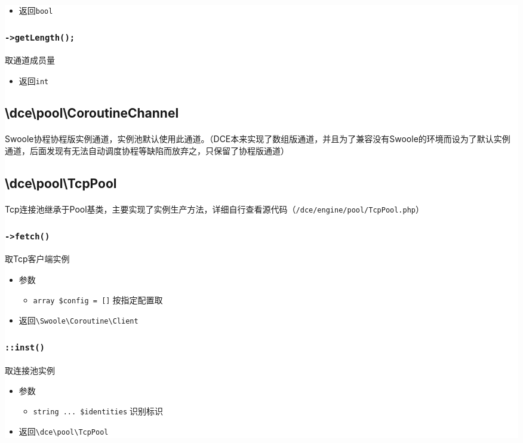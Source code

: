 - 返回`bool`


### `->getLength();`
取通道成员量

- 返回`int`


## \dce\pool\CoroutineChannel

Swoole协程协程版实例通道，实例池默认使用此通道。（DCE本来实现了数组版通道，并且为了兼容没有Swoole的环境而设为了默认实例通道，后面发现有无法自动调度协程等缺陷而放弃之，只保留了协程版通道）


## \dce\pool\TcpPool

Tcp连接池继承于Pool基类，主要实现了实例生产方法，详细自行查看源代码（`/dce/engine/pool/TcpPool.php`）


### `->fetch()`
取Tcp客户端实例

- 参数
  - `array $config = []` 按指定配置取

- 返回`\Swoole\Coroutine\Client`


### `::inst()`
取连接池实例

- 参数
  - `string ... $identities` 识别标识

- 返回`\dce\pool\TcpPool`
